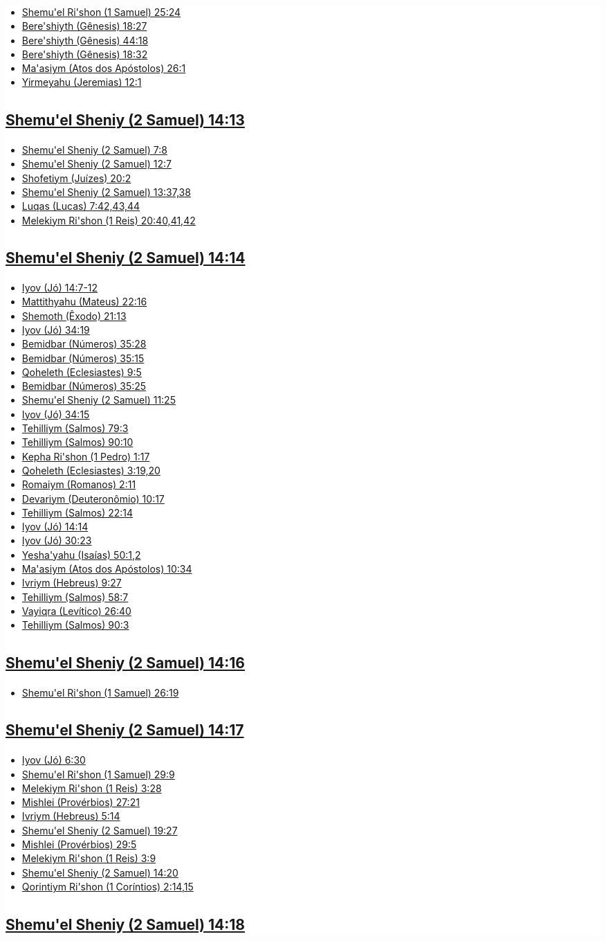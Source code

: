 - [Shemu'el Ri'shon (1 Samuel) 25:24](https://bible.ozzuu.com/pt_yah/1Sm/25#24)
- [Bere'shiyth (Gênesis) 18:27](https://bible.ozzuu.com/pt_yah/Gen/18#27)
- [Bere'shiyth (Gênesis) 44:18](https://bible.ozzuu.com/pt_yah/Gen/44#18)
- [Bere'shiyth (Gênesis) 18:32](https://bible.ozzuu.com/pt_yah/Gen/18#32)
- [Ma'asiym (Atos dos Apóstolos) 26:1](https://bible.ozzuu.com/pt_yah/Act/26#1)
- [Yirmeyahu (Jeremias) 12:1](https://bible.ozzuu.com/pt_yah/Jer/12#1)
<h2 id="13"><a href="https://bible.ozzuu.com/pt_yah/2Sm/14#13" target="_blank">Shemu'el Sheniy (2 Samuel) 14:13</a></h2>

- [Shemu'el Sheniy (2 Samuel) 7:8](https://bible.ozzuu.com/pt_yah/2Sm/7#8)
- [Shemu'el Sheniy (2 Samuel) 12:7](https://bible.ozzuu.com/pt_yah/2Sm/12#7)
- [Shofetiym (Juízes) 20:2](https://bible.ozzuu.com/pt_yah/Jdg/20#2)
- [Shemu'el Sheniy (2 Samuel) 13:37,38](https://bible.ozzuu.com/pt_yah/2Sm/13#37)
- [Luqas (Lucas) 7:42,43,44](https://bible.ozzuu.com/pt_yah/Luk/7#42)
- [Melekiym Ri'shon (1 Reis) 20:40,41,42](https://bible.ozzuu.com/pt_yah/1Ki/20#40)
<h2 id="14"><a href="https://bible.ozzuu.com/pt_yah/2Sm/14#14" target="_blank">Shemu'el Sheniy (2 Samuel) 14:14</a></h2>

- [Iyov (Jó) 14:7-12](https://bible.ozzuu.com/pt_yah/Job/14#7)
- [Mattithyahu (Mateus) 22:16](https://bible.ozzuu.com/pt_yah/Mat/22#16)
- [Shemoth (Êxodo) 21:13](https://bible.ozzuu.com/pt_yah/Exo/21#13)
- [Iyov (Jó) 34:19](https://bible.ozzuu.com/pt_yah/Job/34#19)
- [Bemidbar (Números) 35:28](https://bible.ozzuu.com/pt_yah/Num/35#28)
- [Bemidbar (Números) 35:15](https://bible.ozzuu.com/pt_yah/Num/35#15)
- [Qoheleth (Eclesiastes) 9:5](https://bible.ozzuu.com/pt_yah/Ecc/9#5)
- [Bemidbar (Números) 35:25](https://bible.ozzuu.com/pt_yah/Num/35#25)
- [Shemu'el Sheniy (2 Samuel) 11:25](https://bible.ozzuu.com/pt_yah/2Sm/11#25)
- [Iyov (Jó) 34:15](https://bible.ozzuu.com/pt_yah/Job/34#15)
- [Tehilliym (Salmos) 79:3](https://bible.ozzuu.com/pt_yah/Psa/79#3)
- [Tehilliym (Salmos) 90:10](https://bible.ozzuu.com/pt_yah/Psa/90#10)
- [Kepha Ri'shon (1 Pedro) 1:17](https://bible.ozzuu.com/pt_yah/1Pe/1#17)
- [Qoheleth (Eclesiastes) 3:19,20](https://bible.ozzuu.com/pt_yah/Ecc/3#19)
- [Romaiym (Romanos) 2:11](https://bible.ozzuu.com/pt_yah/Rom/2#11)
- [Devariym (Deuteronômio) 10:17](https://bible.ozzuu.com/pt_yah/Deu/10#17)
- [Tehilliym (Salmos) 22:14](https://bible.ozzuu.com/pt_yah/Psa/22#14)
- [Iyov (Jó) 14:14](https://bible.ozzuu.com/pt_yah/Job/14#14)
- [Iyov (Jó) 30:23](https://bible.ozzuu.com/pt_yah/Job/30#23)
- [Yesha'yahu (Isaías) 50:1,2](https://bible.ozzuu.com/pt_yah/Isa/50#1)
- [Ma'asiym (Atos dos Apóstolos) 10:34](https://bible.ozzuu.com/pt_yah/Act/10#34)
- [Ivriym (Hebreus) 9:27](https://bible.ozzuu.com/pt_yah/Heb/9#27)
- [Tehilliym (Salmos) 58:7](https://bible.ozzuu.com/pt_yah/Psa/58#7)
- [Vayiqra (Levítico) 26:40](https://bible.ozzuu.com/pt_yah/Lev/26#40)
- [Tehilliym (Salmos) 90:3](https://bible.ozzuu.com/pt_yah/Psa/90#3)
<h2 id="16"><a href="https://bible.ozzuu.com/pt_yah/2Sm/14#16" target="_blank">Shemu'el Sheniy (2 Samuel) 14:16</a></h2>

- [Shemu'el Ri'shon (1 Samuel) 26:19](https://bible.ozzuu.com/pt_yah/1Sm/26#19)
<h2 id="17"><a href="https://bible.ozzuu.com/pt_yah/2Sm/14#17" target="_blank">Shemu'el Sheniy (2 Samuel) 14:17</a></h2>

- [Iyov (Jó) 6:30](https://bible.ozzuu.com/pt_yah/Job/6#30)
- [Shemu'el Ri'shon (1 Samuel) 29:9](https://bible.ozzuu.com/pt_yah/1Sm/29#9)
- [Melekiym Ri'shon (1 Reis) 3:28](https://bible.ozzuu.com/pt_yah/1Ki/3#28)
- [Mishlei (Provérbios) 27:21](https://bible.ozzuu.com/pt_yah/Pro/27#21)
- [Ivriym (Hebreus) 5:14](https://bible.ozzuu.com/pt_yah/Heb/5#14)
- [Shemu'el Sheniy (2 Samuel) 19:27](https://bible.ozzuu.com/pt_yah/2Sm/19#27)
- [Mishlei (Provérbios) 29:5](https://bible.ozzuu.com/pt_yah/Pro/29#5)
- [Melekiym Ri'shon (1 Reis) 3:9](https://bible.ozzuu.com/pt_yah/1Ki/3#9)
- [Shemu'el Sheniy (2 Samuel) 14:20](https://bible.ozzuu.com/pt_yah/2Sm/14#20)
- [Qorintiym Ri'shon (1 Coríntios) 2:14,15](https://bible.ozzuu.com/pt_yah/1Co/2#14)
<h2 id="18"><a href="https://bible.ozzuu.com/pt_yah/2Sm/14#18" target="_blank">Shemu'el Sheniy (2 Samuel) 14:18</a></h2>
